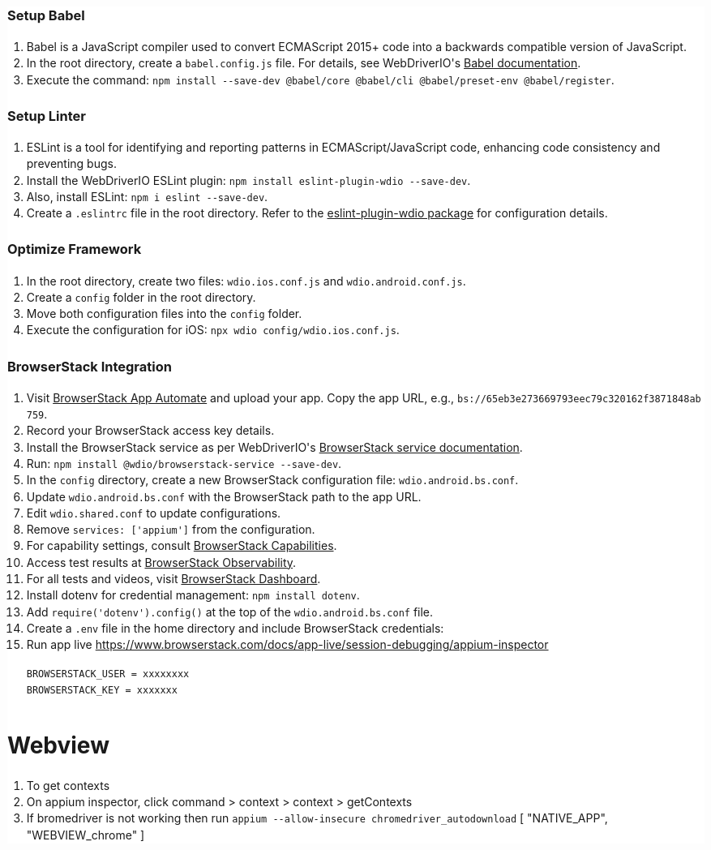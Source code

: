 ### Setup Babel
1. Babel is a JavaScript compiler used to convert ECMAScript 2015+ code into a backwards compatible version of JavaScript.
2. In the root directory, create a `babel.config.js` file. For details, see WebDriverIO's [Babel documentation](https://webdriver.io/docs/babel/).
3. Execute the command: `npm install --save-dev @babel/core @babel/cli @babel/preset-env @babel/register`.

### Setup Linter
1. ESLint is a tool for identifying and reporting patterns in ECMAScript/JavaScript code, enhancing code consistency and preventing bugs.
2. Install the WebDriverIO ESLint plugin: `npm install eslint-plugin-wdio --save-dev`.
3. Also, install ESLint: `npm i eslint --save-dev`.
4. Create a `.eslintrc` file in the root directory. Refer to the [eslint-plugin-wdio package](https://www.npmjs.com/package/eslint-plugin-wdio) for configuration details.

### Optimize Framework
1. In the root directory, create two files: `wdio.ios.conf.js` and `wdio.android.conf.js`.
2. Create a `config` folder in the root directory.
3. Move both configuration files into the `config` folder.
4. Execute the configuration for iOS: `npx wdio config/wdio.ios.conf.js`.

### BrowserStack Integration
1. Visit [BrowserStack App Automate](https://app-automate.browserstack.com/dashboard/v2/getting-started) and upload your app. Copy the app URL, e.g., `bs://65eb3e273669793eec79c320162f3871848ab759`.
2. Record your BrowserStack access key details.
3. Install the BrowserStack service as per WebDriverIO's [BrowserStack service documentation](https://webdriver.io/docs/browserstack-service/).
4. Run: `npm install @wdio/browserstack-service --save-dev`.
5. In the `config` directory, create a new BrowserStack configuration file: `wdio.android.bs.conf`.
6. Update `wdio.android.bs.conf` with the BrowserStack path to the app URL.
7. Edit `wdio.shared.conf` to update configurations.
8. Remove `services: ['appium']` from the configuration.
9. For capability settings, consult [BrowserStack Capabilities](https://www.browserstack.com/app-automate/capabilities).
10. Access test results at [BrowserStack Observability](https://observability.browserstack.com/projects/).
11. For all tests and videos, visit [BrowserStack Dashboard](https://app-automate.browserstack.com/dashboard/).
12. Install dotenv for credential management: `npm install dotenv`.
13. Add `require('dotenv').config()` at the top of the `wdio.android.bs.conf` file.
14. Create a `.env` file in the home directory and include BrowserStack credentials:
15. Run app live https://www.browserstack.com/docs/app-live/session-debugging/appium-inspector
    ```
    BROWSERSTACK_USER = xxxxxxxx
    BROWSERSTACK_KEY = xxxxxxx
    ```
# Webview
1. To get contexts
2. On appium inspector, click command > context > context > getContexts
3. If bromedriver is not working then run `appium --allow-insecure chromedriver_autodownload`
[
  "NATIVE_APP",
  "WEBVIEW_chrome"
]
